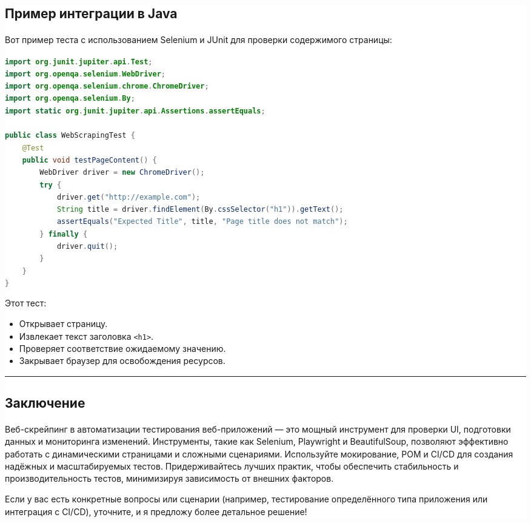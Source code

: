 
## Пример интеграции в Java

Вот пример теста с использованием Selenium и JUnit для проверки содержимого страницы:

```java
import org.junit.jupiter.api.Test;
import org.openqa.selenium.WebDriver;
import org.openqa.selenium.chrome.ChromeDriver;
import org.openqa.selenium.By;
import static org.junit.jupiter.api.Assertions.assertEquals;

public class WebScrapingTest {
    @Test
    public void testPageContent() {
        WebDriver driver = new ChromeDriver();
        try {
            driver.get("http://example.com");
            String title = driver.findElement(By.cssSelector("h1")).getText();
            assertEquals("Expected Title", title, "Page title does not match");
        } finally {
            driver.quit();
        }
    }
}
```

Этот тест:
- Открывает страницу.
- Извлекает текст заголовка `<h1>`.
- Проверяет соответствие ожидаемому значению.
- Закрывает браузер для освобождения ресурсов.

---

## Заключение

Веб-скрейпинг в автоматизации тестирования веб-приложений — это мощный инструмент для проверки UI, подготовки данных и мониторинга изменений. Инструменты, такие как Selenium, Playwright и BeautifulSoup, позволяют эффективно работать с динамическими страницами и сложными сценариями. Используйте мокирование, POM и CI/CD для создания надёжных и масштабируемых тестов. Придерживайтесь лучших практик, чтобы обеспечить стабильность и производительность тестов, минимизируя зависимость от внешних факторов.

Если у вас есть конкретные вопросы или сценарии (например, тестирование определённого типа приложения или интеграция с CI/CD), уточните, и я предложу более детальное решение!